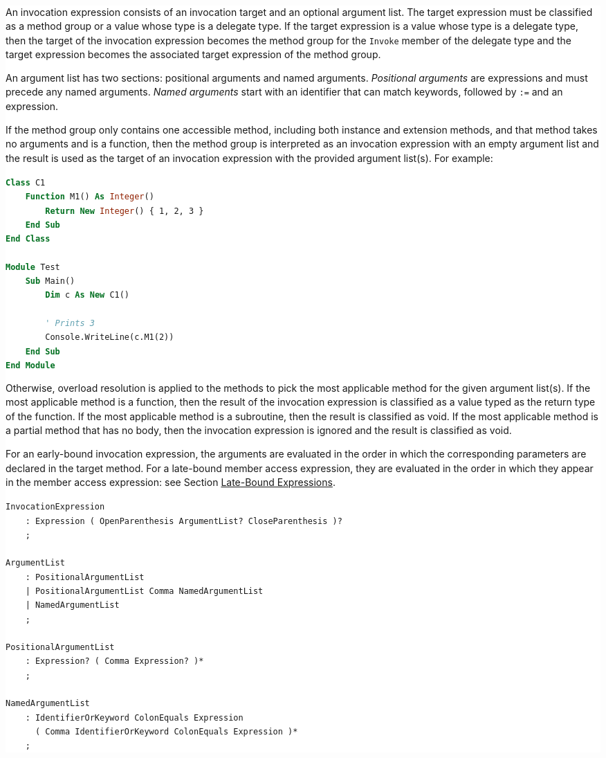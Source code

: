 An invocation expression consists of an invocation target and an optional argument list. The target expression must be classified as a method group or a value whose type is a delegate type. If the target expression is a value whose type is a delegate type, then the target of the invocation expression becomes the method group for the `Invoke` member of the delegate type and the target expression becomes the associated target expression of the method group.

An argument list has two sections: positional arguments and named arguments. *Positional arguments* are expressions and must precede any named arguments. *Named arguments* start with an identifier that can match keywords, followed by `:=` and an expression.

If the method group only contains one accessible method, including both instance and extension methods, and that method takes no arguments and is a function, then the method group is interpreted as an invocation expression with an empty argument list and the result is used as the target of an invocation expression with the provided argument list(s). For example:

```vb
Class C1
    Function M1() As Integer()
        Return New Integer() { 1, 2, 3 }
    End Sub
End Class

Module Test
    Sub Main()
        Dim c As New C1()

        ' Prints 3
        Console.WriteLine(c.M1(2))
    End Sub
End Module
```

Otherwise, overload resolution is applied to the methods to pick the most applicable method for the given argument list(s). If the most applicable method is a function, then the result of the invocation expression is classified as a value typed as the return type of the function. If the most applicable method is a subroutine, then the result is classified as void. If the most applicable method is a partial method that has no body, then the invocation expression is ignored and the result is classified as void.

For an early-bound invocation expression, the arguments are evaluated in the order in which the corresponding parameters are declared in the target method. For a late-bound member access expression, they are evaluated in the order in which they appear in the member access expression: see Section [Late-Bound Expressions](expressions.md#late-bound-expressions).

```antlr
InvocationExpression
    : Expression ( OpenParenthesis ArgumentList? CloseParenthesis )?
    ;

ArgumentList
    : PositionalArgumentList
    | PositionalArgumentList Comma NamedArgumentList
    | NamedArgumentList
    ;

PositionalArgumentList
    : Expression? ( Comma Expression? )*
    ;

NamedArgumentList
    : IdentifierOrKeyword ColonEquals Expression
      ( Comma IdentifierOrKeyword ColonEquals Expression )*
    ;
```
